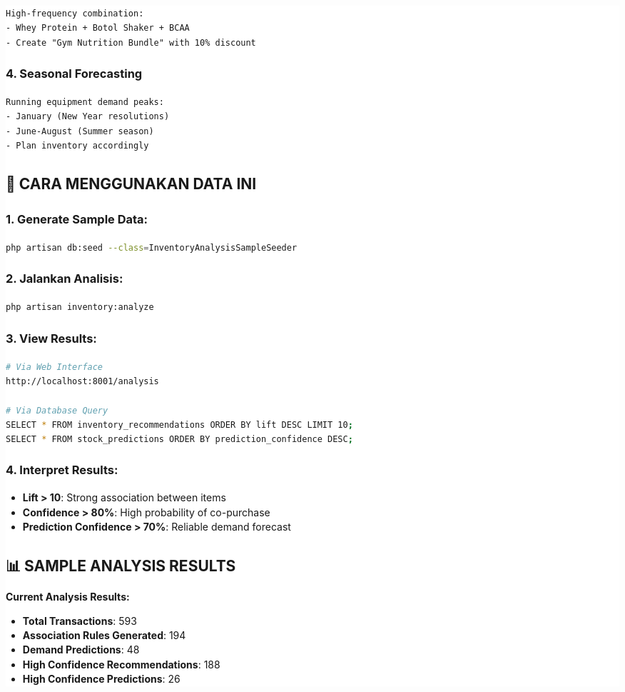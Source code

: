 ```
High-frequency combination:
- Whey Protein + Botol Shaker + BCAA
- Create "Gym Nutrition Bundle" with 10% discount
```

### **4. Seasonal Forecasting**

```
Running equipment demand peaks:
- January (New Year resolutions)
- June-August (Summer season)
- Plan inventory accordingly
```

## 🔧 **CARA MENGGUNAKAN DATA INI**

### **1. Generate Sample Data:**

```bash
php artisan db:seed --class=InventoryAnalysisSampleSeeder
```

### **2. Jalankan Analisis:**

```bash
php artisan inventory:analyze
```

### **3. View Results:**

```bash
# Via Web Interface
http://localhost:8001/analysis

# Via Database Query
SELECT * FROM inventory_recommendations ORDER BY lift DESC LIMIT 10;
SELECT * FROM stock_predictions ORDER BY prediction_confidence DESC;
```

### **4. Interpret Results:**

-   **Lift > 10**: Strong association between items
-   **Confidence > 80%**: High probability of co-purchase
-   **Prediction Confidence > 70%**: Reliable demand forecast

## 📊 **SAMPLE ANALYSIS RESULTS**

**Current Analysis Results:**

-   **Total Transactions**: 593
-   **Association Rules Generated**: 194
-   **Demand Predictions**: 48
-   **High Confidence Recommendations**: 188
-   **High Confidence Predictions**: 26
